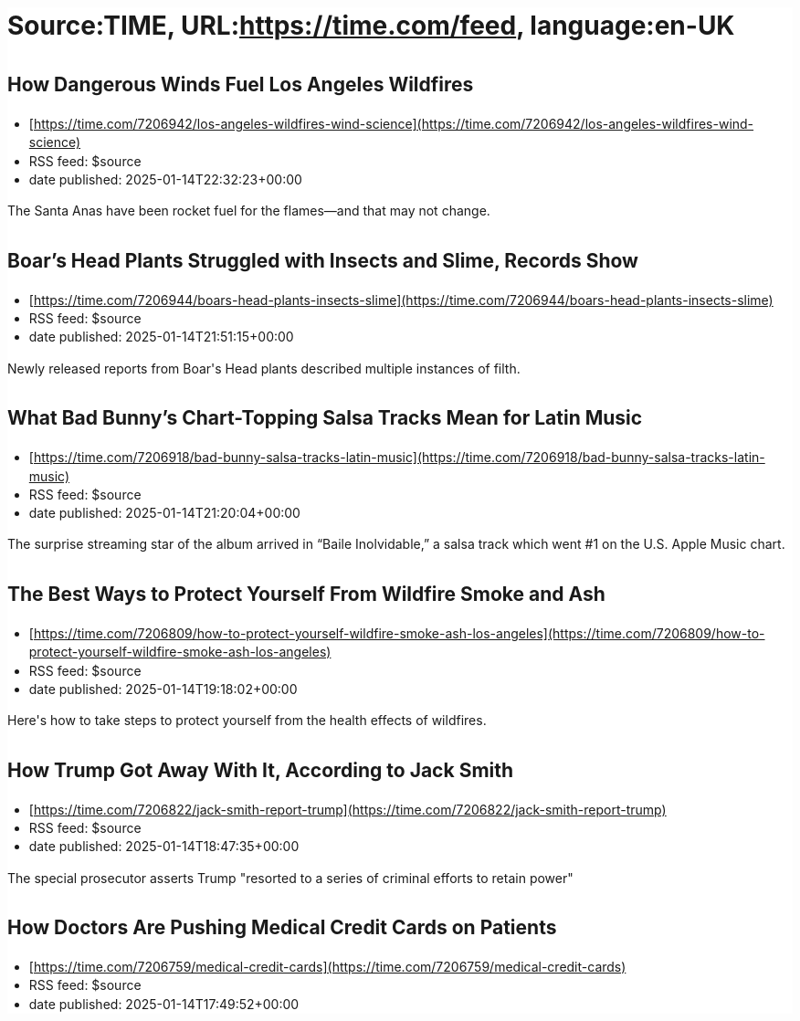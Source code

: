 # Source:TIME, URL:https://time.com/feed, language:en-UK

## How Dangerous Winds Fuel Los Angeles Wildfires
 - [https://time.com/7206942/los-angeles-wildfires-wind-science](https://time.com/7206942/los-angeles-wildfires-wind-science)
 - RSS feed: $source
 - date published: 2025-01-14T22:32:23+00:00

The Santa Anas have been rocket fuel for the flames—and that may not change.

## Boar’s Head Plants Struggled with Insects and Slime, Records Show
 - [https://time.com/7206944/boars-head-plants-insects-slime](https://time.com/7206944/boars-head-plants-insects-slime)
 - RSS feed: $source
 - date published: 2025-01-14T21:51:15+00:00

Newly released reports from Boar's Head plants described multiple instances of filth.

## What Bad Bunny’s Chart-Topping Salsa Tracks Mean for Latin Music
 - [https://time.com/7206918/bad-bunny-salsa-tracks-latin-music](https://time.com/7206918/bad-bunny-salsa-tracks-latin-music)
 - RSS feed: $source
 - date published: 2025-01-14T21:20:04+00:00

The surprise streaming star of the album arrived in “Baile Inolvidable,” a salsa track which went #1 on the U.S. Apple Music chart.

## The Best Ways to Protect Yourself From Wildfire Smoke and Ash
 - [https://time.com/7206809/how-to-protect-yourself-wildfire-smoke-ash-los-angeles](https://time.com/7206809/how-to-protect-yourself-wildfire-smoke-ash-los-angeles)
 - RSS feed: $source
 - date published: 2025-01-14T19:18:02+00:00

Here's how to take steps to protect yourself from the health effects of wildfires.

## How Trump Got Away With It, According to Jack Smith
 - [https://time.com/7206822/jack-smith-report-trump](https://time.com/7206822/jack-smith-report-trump)
 - RSS feed: $source
 - date published: 2025-01-14T18:47:35+00:00

The special prosecutor asserts Trump "resorted to a series of criminal efforts to retain power"

## How Doctors Are Pushing Medical Credit Cards on Patients
 - [https://time.com/7206759/medical-credit-cards](https://time.com/7206759/medical-credit-cards)
 - RSS feed: $source
 - date published: 2025-01-14T17:49:52+00:00
